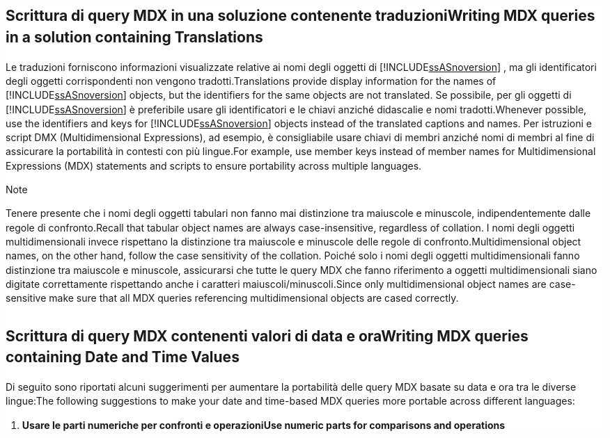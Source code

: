 ##  <a name="writing-mdx-queries-in-a-solution-containing-translations"></a><a name="bkmk_mdx"></a> <span data-ttu-id="bd837-188">Scrittura di query MDX in una soluzione contenente traduzioni</span><span class="sxs-lookup"><span data-stu-id="bd837-188">Writing MDX queries in a solution containing Translations</span></span>  
 <span data-ttu-id="bd837-189">Le traduzioni forniscono informazioni visualizzate relative ai nomi degli oggetti di [!INCLUDE[ssASnoversion](../includes/ssasnoversion-md.md)] , ma gli identificatori degli oggetti corrispondenti non vengono tradotti.</span><span class="sxs-lookup"><span data-stu-id="bd837-189">Translations provide display information for the names of [!INCLUDE[ssASnoversion](../includes/ssasnoversion-md.md)] objects, but the identifiers for the same objects are not translated.</span></span> <span data-ttu-id="bd837-190">Se possibile, per gli oggetti di [!INCLUDE[ssASnoversion](../includes/ssasnoversion-md.md)] è preferibile usare gli identificatori e le chiavi anziché didascalie e nomi tradotti.</span><span class="sxs-lookup"><span data-stu-id="bd837-190">Whenever possible, use the identifiers and keys for [!INCLUDE[ssASnoversion](../includes/ssasnoversion-md.md)] objects instead of the translated captions and names.</span></span> <span data-ttu-id="bd837-191">Per istruzioni e script DMX (Multidimensional Expressions), ad esempio, è consigliabile usare chiavi di membri anziché nomi di membri al fine di assicurare la portabilità in contesti con più lingue.</span><span class="sxs-lookup"><span data-stu-id="bd837-191">For example, use member keys instead of member names for Multidimensional Expressions (MDX) statements and scripts to ensure portability across multiple languages.</span></span>  
  
> [!NOTE]  
>  <span data-ttu-id="bd837-192">Tenere presente che i nomi degli oggetti tabulari non fanno mai distinzione tra maiuscole e minuscole, indipendentemente dalle regole di confronto.</span><span class="sxs-lookup"><span data-stu-id="bd837-192">Recall that tabular object names are always case-insensitive, regardless of collation.</span></span> <span data-ttu-id="bd837-193">I nomi degli oggetti multidimensionali invece rispettano la distinzione tra maiuscole e minuscole delle regole di confronto.</span><span class="sxs-lookup"><span data-stu-id="bd837-193">Multidimensional object names, on the other hand, follow the case sensitivity of the collation.</span></span> <span data-ttu-id="bd837-194">Poiché solo i nomi degli oggetti multidimensionali fanno distinzione tra maiuscole e minuscole, assicurarsi che tutte le query MDX che fanno riferimento a oggetti multidimensionali siano digitate correttamente rispettando anche i caratteri maiuscoli/minuscoli.</span><span class="sxs-lookup"><span data-stu-id="bd837-194">Since only multidimensional object names are case-sensitive make sure that all MDX queries referencing multidimensional objects are cased correctly.</span></span>  
  
##  <a name="writing-mdx-queries-containing-date-and-time-values"></a><a name="bkmk_datetime"></a> <span data-ttu-id="bd837-195">Scrittura di query MDX contenenti valori di data e ora</span><span class="sxs-lookup"><span data-stu-id="bd837-195">Writing MDX queries containing Date and Time Values</span></span>  
 <span data-ttu-id="bd837-196">Di seguito sono riportati alcuni suggerimenti per aumentare la portabilità delle query MDX basate su data e ora tra le diverse lingue:</span><span class="sxs-lookup"><span data-stu-id="bd837-196">The following suggestions to make your date and time-based MDX queries more portable across different languages:</span></span>  
  
1.  <span data-ttu-id="bd837-197">**Usare le parti numeriche per confronti e operazioni**</span><span class="sxs-lookup"><span data-stu-id="bd837-197">**Use numeric parts for comparisons and operations**</span></span>  
  